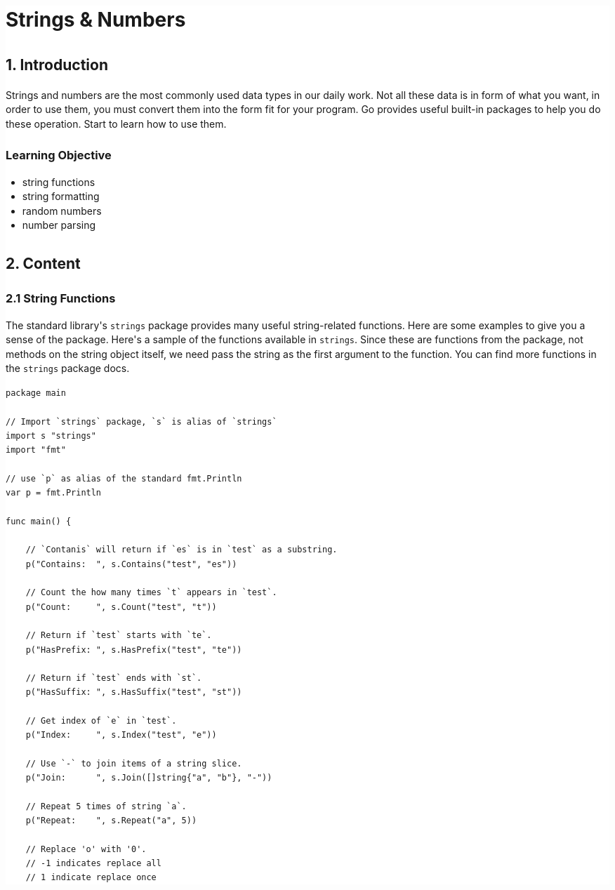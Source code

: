 # Strings & Numbers

## 1. Introduction

Strings and numbers are the most commonly used data types in our daily work. Not all these data is in form of what you want, in order to use them, you must convert them into the form fit for your program. Go provides useful built-in packages to help you do these operation. Start to learn how to use them.

### Learning Objective

- string functions
- string formatting
- random numbers
- number parsing

## 2. Content

### 2.1 String Functions

The standard library's `strings` package provides many useful string-related functions. Here are some examples to give you a sense of the package. Here's a sample of the functions available in `strings`. Since these are functions from the package, not methods on the string object itself, we need pass the string as the first argument to the function. You can find more functions in the `strings` package docs.

```
package main

// Import `strings` package, `s` is alias of `strings`
import s "strings"
import "fmt"

// use `p` as alias of the standard fmt.Println
var p = fmt.Println

func main() {
	
	// `Contanis` will return if `es` is in `test` as a substring.
	p("Contains:  ", s.Contains("test", "es"))
	
	// Count the how many times `t` appears in `test`.
    p("Count:     ", s.Count("test", "t"))
    
    // Return if `test` starts with `te`.
    p("HasPrefix: ", s.HasPrefix("test", "te"))
    
    // Return if `test` ends with `st`.
    p("HasSuffix: ", s.HasSuffix("test", "st"))
    
    // Get index of `e` in `test`.
    p("Index:     ", s.Index("test", "e"))
    
    // Use `-` to join items of a string slice.
    p("Join:      ", s.Join([]string{"a", "b"}, "-"))
    
    // Repeat 5 times of string `a`.
    p("Repeat:    ", s.Repeat("a", 5))
    
    // Replace 'o' with '0'.
    // -1 indicates replace all
    // 1 indicate replace once
```